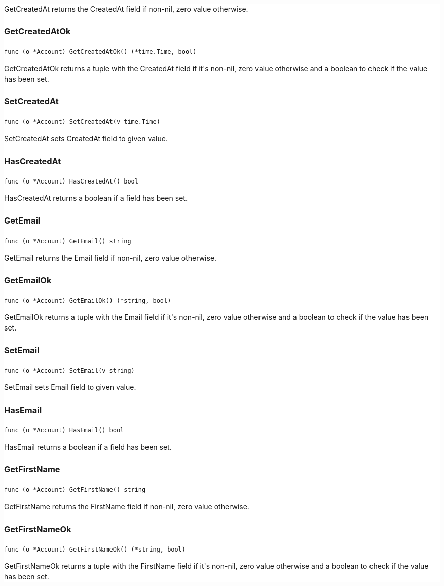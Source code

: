 GetCreatedAt returns the CreatedAt field if non-nil, zero value otherwise.

### GetCreatedAtOk

`func (o *Account) GetCreatedAtOk() (*time.Time, bool)`

GetCreatedAtOk returns a tuple with the CreatedAt field if it's non-nil, zero value otherwise
and a boolean to check if the value has been set.

### SetCreatedAt

`func (o *Account) SetCreatedAt(v time.Time)`

SetCreatedAt sets CreatedAt field to given value.

### HasCreatedAt

`func (o *Account) HasCreatedAt() bool`

HasCreatedAt returns a boolean if a field has been set.

### GetEmail

`func (o *Account) GetEmail() string`

GetEmail returns the Email field if non-nil, zero value otherwise.

### GetEmailOk

`func (o *Account) GetEmailOk() (*string, bool)`

GetEmailOk returns a tuple with the Email field if it's non-nil, zero value otherwise
and a boolean to check if the value has been set.

### SetEmail

`func (o *Account) SetEmail(v string)`

SetEmail sets Email field to given value.

### HasEmail

`func (o *Account) HasEmail() bool`

HasEmail returns a boolean if a field has been set.

### GetFirstName

`func (o *Account) GetFirstName() string`

GetFirstName returns the FirstName field if non-nil, zero value otherwise.

### GetFirstNameOk

`func (o *Account) GetFirstNameOk() (*string, bool)`

GetFirstNameOk returns a tuple with the FirstName field if it's non-nil, zero value otherwise
and a boolean to check if the value has been set.
